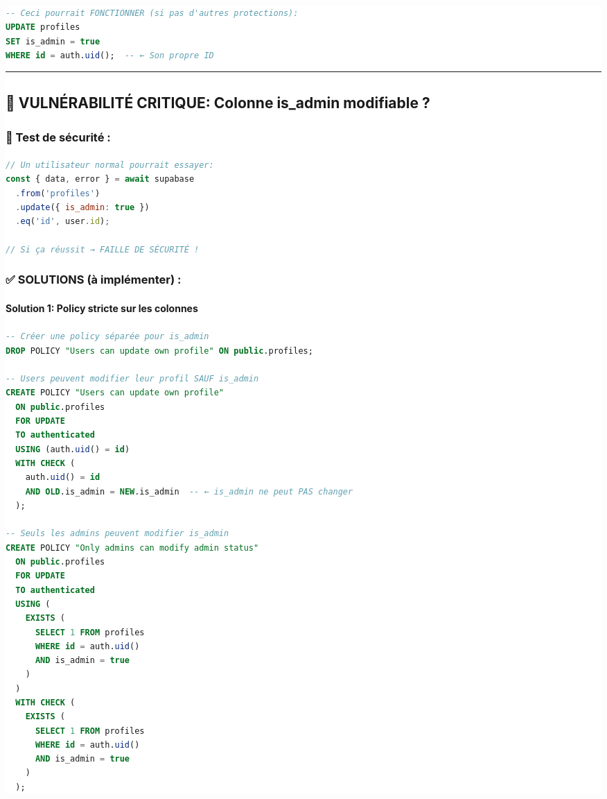 ```sql
-- Ceci pourrait FONCTIONNER (si pas d'autres protections):
UPDATE profiles 
SET is_admin = true 
WHERE id = auth.uid();  -- ← Son propre ID
```

---

## 🚨 VULNÉRABILITÉ CRITIQUE: Colonne is_admin modifiable ?

### 🔴 Test de sécurité :

```javascript
// Un utilisateur normal pourrait essayer:
const { data, error } = await supabase
  .from('profiles')
  .update({ is_admin: true })
  .eq('id', user.id);

// Si ça réussit → FAILLE DE SÉCURITÉ !
```

### ✅ SOLUTIONS (à implémenter) :

#### **Solution 1: Policy stricte sur les colonnes**

```sql
-- Créer une policy séparée pour is_admin
DROP POLICY "Users can update own profile" ON public.profiles;

-- Users peuvent modifier leur profil SAUF is_admin
CREATE POLICY "Users can update own profile" 
  ON public.profiles 
  FOR UPDATE 
  TO authenticated 
  USING (auth.uid() = id)
  WITH CHECK (
    auth.uid() = id 
    AND OLD.is_admin = NEW.is_admin  -- ← is_admin ne peut PAS changer
  );

-- Seuls les admins peuvent modifier is_admin
CREATE POLICY "Only admins can modify admin status"
  ON public.profiles
  FOR UPDATE
  TO authenticated
  USING (
    EXISTS (
      SELECT 1 FROM profiles 
      WHERE id = auth.uid() 
      AND is_admin = true
    )
  )
  WITH CHECK (
    EXISTS (
      SELECT 1 FROM profiles 
      WHERE id = auth.uid() 
      AND is_admin = true
    )
  );
```
